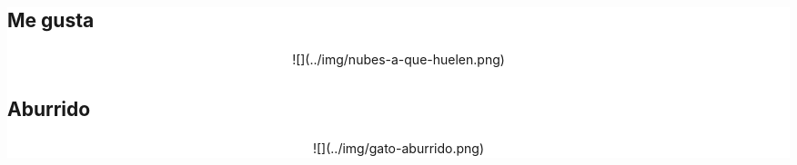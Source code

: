 ## Me gusta

<div style="text-align:center">![](../img/nubes-a-que-huelen.png)</div>

## Aburrido

<div style="text-align:center">![](../img/gato-aburrido.png)</div>
